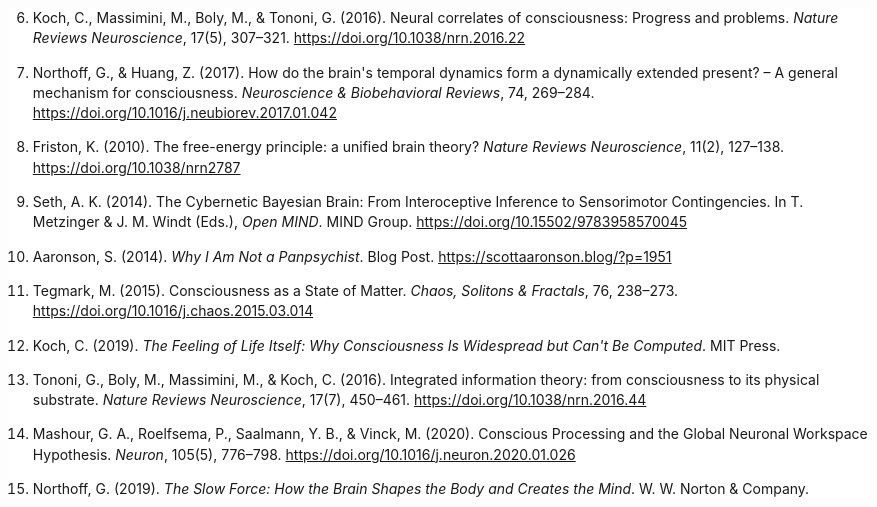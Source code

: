 6. Koch, C., Massimini, M., Boly, M., & Tononi, G. (2016). Neural correlates of consciousness: Progress and problems. *Nature Reviews Neuroscience*, 17(5), 307–321. https://doi.org/10.1038/nrn.2016.22

7. Northoff, G., & Huang, Z. (2017). How do the brain's temporal dynamics form a dynamically extended present? – A general mechanism for consciousness. *Neuroscience & Biobehavioral Reviews*, 74, 269–284. https://doi.org/10.1016/j.neubiorev.2017.01.042

8. Friston, K. (2010). The free-energy principle: a unified brain theory? *Nature Reviews Neuroscience*, 11(2), 127–138. https://doi.org/10.1038/nrn2787

9. Seth, A. K. (2014). The Cybernetic Bayesian Brain: From Interoceptive Inference to Sensorimotor Contingencies. In T. Metzinger & J. M. Windt (Eds.), *Open MIND*. MIND Group. https://doi.org/10.15502/9783958570045

10. Aaronson, S. (2014). *Why I Am Not a Panpsychist*. Blog Post. https://scottaaronson.blog/?p=1951

11. Tegmark, M. (2015). Consciousness as a State of Matter. *Chaos, Solitons & Fractals*, 76, 238–273. https://doi.org/10.1016/j.chaos.2015.03.014

12. Koch, C. (2019). *The Feeling of Life Itself: Why Consciousness Is Widespread but Can't Be Computed*. MIT Press.

13. Tononi, G., Boly, M., Massimini, M., & Koch, C. (2016). Integrated information theory: from consciousness to its physical substrate. *Nature Reviews Neuroscience*, 17(7), 450–461. https://doi.org/10.1038/nrn.2016.44

14. Mashour, G. A., Roelfsema, P., Saalmann, Y. B., & Vinck, M. (2020). Conscious Processing and the Global Neuronal Workspace Hypothesis. *Neuron*, 105(5), 776–798. https://doi.org/10.1016/j.neuron.2020.01.026

15. Northoff, G. (2019). *The Slow Force: How the Brain Shapes the Body and Creates the Mind*. W. W. Norton & Company.